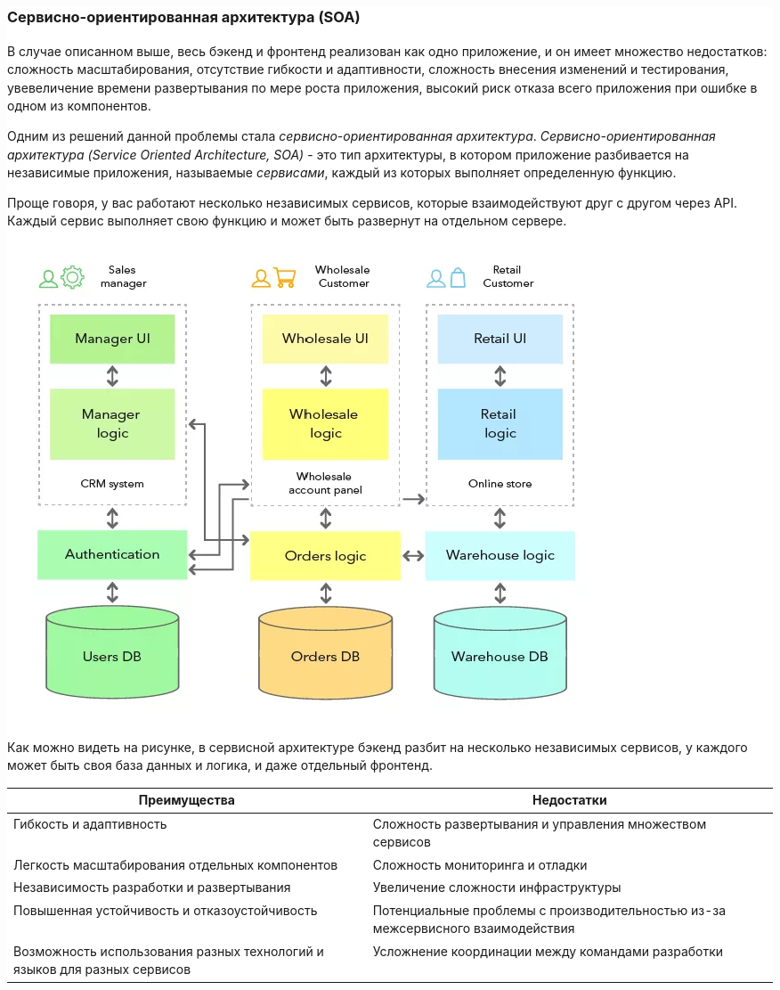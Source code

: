 ### Сервисно-ориентированная архитектура (SOA)

В случае описанном выше, весь бэкенд и фронтенд реализован как одно приложение, и он имеет множество недостатков: сложность масштабирования, отсутствие гибкости и адаптивности, сложность внесения изменений и тестирования, увeвеличение времени развертывания по мере роста приложения, высокий риск отказа всего приложения при ошибке в одном из компонентов.

Одним из решений данной проблемы стала _сервисно-ориентированная архитектура_. _Сервисно-ориентированная архитектура (Service Oriented Architecture, SOA)_ - это тип архитектуры, в котором приложение разбивается на независимые приложения, называемые *сервисами*, каждый из которых выполняет определенную функцию.

Проще говоря, у вас работают несколько независимых сервисов, которые взаимодействуют друг с другом через API. Каждый сервис выполняет свою функцию и может быть развернут на отдельном сервере.

![Рисунок 2. Сервисная архитектура](../_images/01/01_02_soa_architecture.png)

Как можно видеть на рисунке, в сервисной архитектуре бэкенд разбит на несколько независимых сервисов, у каждого может быть своя база данных и логика, и даже отдельный фронтенд.

| Преимущества                                                             | Недостатки                                                                      |
| ------------------------------------------------------------------------ | ------------------------------------------------------------------------------- |
| Гибкость и адаптивность                                                  | Сложность развертывания и управления множеством сервисов                        |
| Легкость масштабирования отдельных компонентов                           | Сложность мониторинга и отладки                                                 |
| Независимость разработки и развертывания                                 | Увеличение сложности инфраструктуры                                             |
| Повышенная устойчивость и отказоустойчивость                             | Потенциальные проблемы с производительностью из-за межсервисного взаимодействия |
| Возможность использования разных технологий и языков для разных сервисов | Усложнение координации между командами разработки                               |

